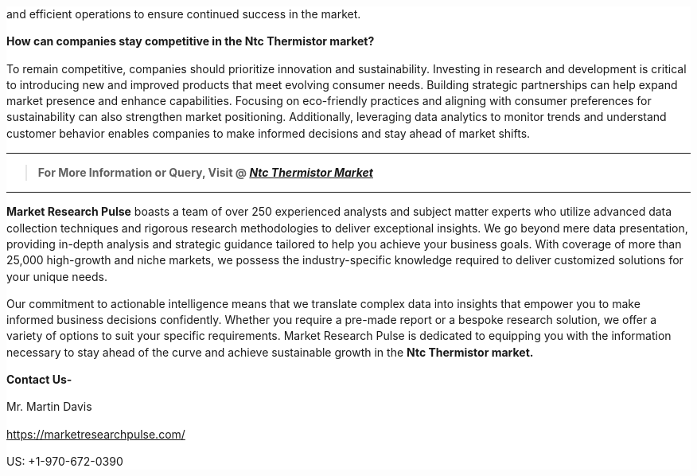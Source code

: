 and efficient operations to ensure continued success in the market.</p><p><strong>How can companies stay competitive in the Ntc Thermistor market?</strong></p><p>To remain competitive, companies should prioritize innovation and sustainability. Investing in research and development is critical to introducing new and improved products that meet evolving consumer needs. Building strategic partnerships can help expand market presence and enhance capabilities. Focusing on eco-friendly practices and aligning with consumer preferences for sustainability can also strengthen market positioning. Additionally, leveraging data analytics to monitor trends and understand customer behavior enables companies to make informed decisions and stay ahead of market shifts.</p><hr /><blockquote><p><strong>For More Information or Query, Visit @&nbsp;<em><a href="https://marketresearchpulse.com/report/4562/ntc-thermistor-market?utm_source=Linkedin&utm_medium=019">Ntc Thermistor Market</a></em></strong></p></blockquote><hr /><p><strong>Market Research Pulse</strong> boasts a team of over 250 experienced analysts and subject matter experts who utilize advanced data collection techniques and rigorous research methodologies to deliver exceptional insights. We go beyond mere data presentation, providing in-depth analysis and strategic guidance tailored to help you achieve your business goals. With coverage of more than 25,000 high-growth and niche markets, we possess the industry-specific knowledge required to deliver customized solutions for your unique needs.</p><p>Our commitment to actionable intelligence means that we translate complex data into insights that empower you to make informed business decisions confidently. Whether you require a pre-made report or a bespoke research solution, we offer a variety of options to suit your specific requirements. Market Research Pulse is dedicated to equipping you with the information necessary to stay ahead of the curve and achieve sustainable growth in the <strong>Ntc Thermistor market.</strong></p><p><strong>Contact Us-</strong></p><p>Mr. Martin Davis</p><p>https://marketresearchpulse.com/</p><p>US: +1-970-672-0390</p>
